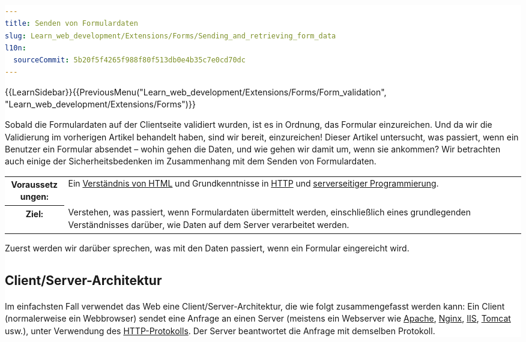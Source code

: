 ```yaml
---
title: Senden von Formulardaten
slug: Learn_web_development/Extensions/Forms/Sending_and_retrieving_form_data
l10n:
  sourceCommit: 5b20f5f4265f988f80f513db0e4b35c7e0cd70dc
---
```


{{LearnSidebar}}{{PreviousMenu("Learn_web_development/Extensions/Forms/Form_validation", "Learn_web_development/Extensions/Forms")}}

Sobald die Formulardaten auf der Clientseite validiert wurden, ist es in Ordnung, das Formular einzureichen. Und da wir die Validierung im vorherigen Artikel behandelt haben, sind wir bereit, einzureichen! Dieser Artikel untersucht, was passiert, wenn ein Benutzer ein Formular absendet – wohin gehen die Daten, und wie gehen wir damit um, wenn sie ankommen? Wir betrachten auch einige der Sicherheitsbedenken im Zusammenhang mit dem Senden von Formulardaten.

<table>
  <tbody>
    <tr>
      <th scope="row">Voraussetzungen:</th>
      <td>
        Ein
        <a href="/de/docs/Learn_web_development/Core/Structuring_content"
          >Verständnis von HTML</a
        > und Grundkenntnisse in
        <a href="/de/docs/Web/HTTP">HTTP</a> und
        <a href="/de/docs/Learn_web_development/Extensions/Server-side/First_steps"
          >serverseitiger Programmierung</a
        >.
      </td>
    </tr>
    <tr>
      <th scope="row">Ziel:</th>
      <td>
        Verstehen, was passiert, wenn Formulardaten übermittelt werden, einschließlich eines grundlegenden Verständnisses darüber, wie Daten auf dem Server verarbeitet werden.
      </td>
    </tr>
  </tbody>
</table>

Zuerst werden wir darüber sprechen, was mit den Daten passiert, wenn ein Formular eingereicht wird.

## Client/Server-Architektur

Im einfachsten Fall verwendet das Web eine Client/Server-Architektur, die wie folgt zusammengefasst werden kann: Ein Client (normalerweise ein Webbrowser) sendet eine Anfrage an einen Server (meistens ein Webserver wie [Apache](https://httpd.apache.org/), [Nginx](https://nginx.org/), [IIS](https://www.iis.net/), [Tomcat](https://tomcat.apache.org/) usw.), unter Verwendung des [HTTP-Protokolls](/de/docs/Web/HTTP). Der Server beantwortet die Anfrage mit demselben Protokoll.
